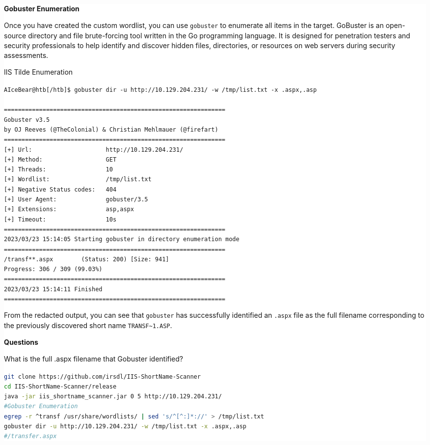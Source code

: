 **Gobuster Enumeration**

Once you have created the custom wordlist, you can use `gobuster` to enumerate all items in the target. GoBuster is an open-source directory and file brute-forcing tool written in the Go programming language. It is designed for penetration testers and security professionals to help identify and discover hidden files, directories, or resources on web servers during security assessments.

IIS Tilde Enumeration

```shell-session
AIceBear@htb[/htb]$ gobuster dir -u http://10.129.204.231/ -w /tmp/list.txt -x .aspx,.asp

===============================================================
Gobuster v3.5
by OJ Reeves (@TheColonial) & Christian Mehlmauer (@firefart)
===============================================================
[+] Url:                     http://10.129.204.231/
[+] Method:                  GET
[+] Threads:                 10
[+] Wordlist:                /tmp/list.txt
[+] Negative Status codes:   404
[+] User Agent:              gobuster/3.5
[+] Extensions:              asp,aspx
[+] Timeout:                 10s
===============================================================
2023/03/23 15:14:05 Starting gobuster in directory enumeration mode
===============================================================
/transf**.aspx        (Status: 200) [Size: 941]
Progress: 306 / 309 (99.03%)
===============================================================
2023/03/23 15:14:11 Finished
===============================================================
```

From the redacted output, you can see that `gobuster` has successfully identified an `.aspx` file as the full filename corresponding to the previously discovered short name `TRANSF~1.ASP`.

**Questions**

What is the full .aspx filename that Gobuster identified?

```bash
git clone https://github.com/irsdl/IIS-ShortName-Scanner
cd IIS-ShortName-Scanner/release
java -jar iis_shortname_scanner.jar 0 5 http://10.129.204.231/
#Gobuster Enumeration
egrep -r ^transf /usr/share/wordlists/ | sed 's/^[^:]*://' > /tmp/list.txt
gobuster dir -u http://10.129.204.231/ -w /tmp/list.txt -x .aspx,.asp
#/transfer.aspx
```
